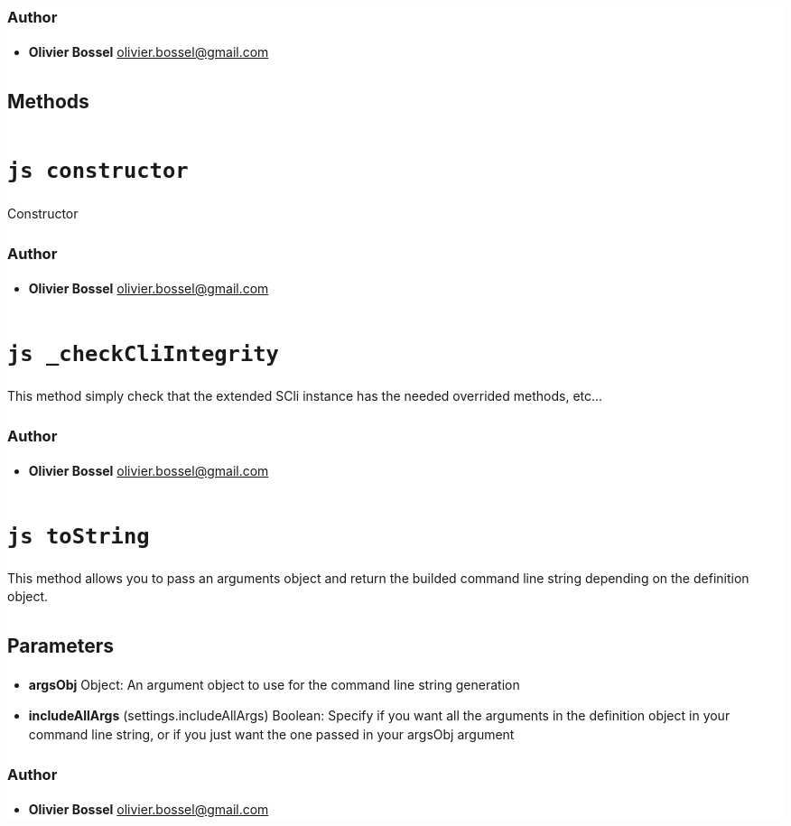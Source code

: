 
### Author
- **Olivier Bossel** <a href="mailto:olivier.bossel@gmail.com">olivier.bossel@gmail.com</a> 


## Methods




# ```js constructor ```


Constructor




### Author
- **Olivier Bossel** <a href="mailto:olivier.bossel@gmail.com">olivier.bossel@gmail.com</a> 





# ```js _checkCliIntegrity ```


This method simply check that the extended SCli instance has the needed overrided methods, etc...




### Author
- **Olivier Bossel** <a href="mailto:olivier.bossel@gmail.com">olivier.bossel@gmail.com</a> 





# ```js toString ```


This method allows you to pass an arguments object and return the builded command line string depending on the definition object.

## Parameters

- **argsObj**  Object: An argument object to use for the command line string generation

- **includeAllArgs** (settings.includeAllArgs) Boolean: Specify if you want all the arguments in the definition object in your command line string, or if you just want the one passed in your argsObj argument




### Author
- **Olivier Bossel** <a href="mailto:olivier.bossel@gmail.com">olivier.bossel@gmail.com</a> 

